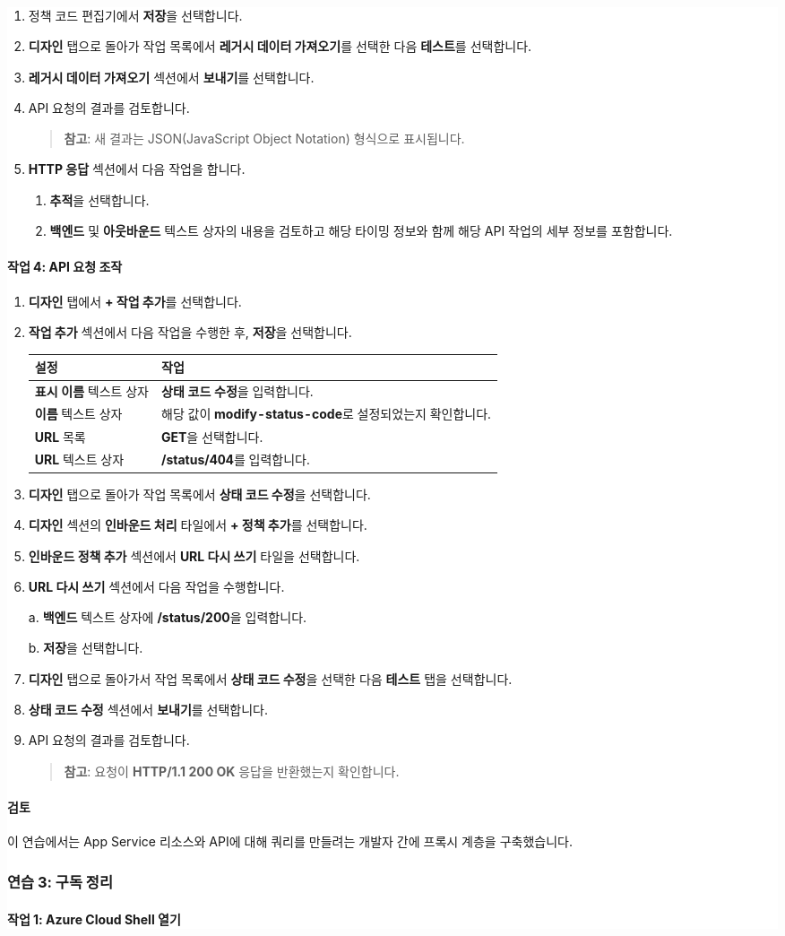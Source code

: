 1.  정책 코드 편집기에서 **저장**을 선택합니다.

1.  **디자인** 탭으로 돌아가 작업 목록에서 **레거시 데이터 가져오기**를 선택한 다음 **테스트**를 선택합니다.

1.  **레거시 데이터 가져오기** 섹션에서 **보내기**를 선택합니다.

1.  API 요청의 결과를 검토합니다.

    > **참고**: 새 결과는 JSON(JavaScript Object Notation) 형식으로 표시됩니다.

1.  **HTTP 응답** 섹션에서 다음 작업을 합니다.

    1.  **추적**을 선택합니다.

    1.  **백엔드** 및 **아웃바운드** 텍스트 상자의 내용을 검토하고 해당 타이밍 정보와 함께 해당 API 작업의 세부 정보를 포함합니다.

#### <a name="task-4-manipulate-an-api-request"></a>작업 4: API 요청 조작

1.  **디자인** 탭에서 **+ 작업 추가**를 선택합니다.

1.  **작업 추가** 섹션에서 다음 작업을 수행한 후, **저장**을 선택합니다.

    | 설정  | 작업 |
    | -- | -- |
    | **표시 이름** 텍스트 상자 | **상태 코드 수정**을 입력합니다. |
    | **이름** 텍스트 상자 | 해당 값이 **modify-status-code**로 설정되었는지 확인합니다. |
    | **URL** 목록 | **GET**을 선택합니다. |
    | **URL** 텍스트 상자 | **/status/404**를 입력합니다. |

1.  **디자인** 탭으로 돌아가 작업 목록에서 **상태 코드 수정**을 선택합니다.

1.  **디자인** 섹션의 **인바운드 처리** 타일에서 **+ 정책 추가**를 선택합니다.

1.  **인바운드 정책 추가** 섹션에서 **URL 다시 쓰기** 타일을 선택합니다.

1.  **URL 다시 쓰기** 섹션에서 다음 작업을 수행합니다.
       
    a.  **백엔드** 텍스트 상자에 **/status/200**을 입력합니다.
    
    b.  **저장**을 선택합니다.

1.  **디자인** 탭으로 돌아가서 작업 목록에서 **상태 코드 수정**을 선택한 다음 **테스트** 탭을 선택합니다.
    
1.  **상태 코드 수정** 섹션에서 **보내기**를 선택합니다.

1.  API 요청의 결과를 검토합니다.

    > **참고**: 요청이 **HTTP/1.1 200 OK** 응답을 반환했는지 확인합니다.
   
#### <a name="review"></a>검토

이 연습에서는 App Service 리소스와 API에 대해 쿼리를 만들려는 개발자 간에 프록시 계층을 구축했습니다.

### <a name="exercise-3-clean-up-your-subscription"></a>연습 3: 구독 정리

#### <a name="task-1-open-azure-cloud-shell"></a>작업 1: Azure Cloud Shell 열기
